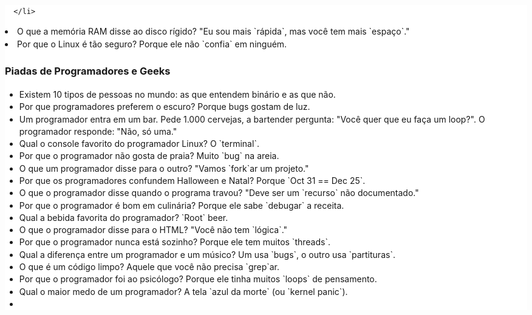       </li>
<li>
       O que a memória RAM disse ao disco rígido? "Eu sou mais `rápida`, mas você tem mais `espaço`."
      </li>
<li>
       Por que o Linux é tão seguro? Porque ele não `confia` em ninguém.
      </li>
</ul>
</section>
<section id="programadores">
<h3>
      Piadas de Programadores e Geeks
     </h3>
<ul class="joke-list">
<li>
       Existem 10 tipos de pessoas no mundo: as que entendem binário e as que não.
      </li>
<li>
       Por que programadores preferem o escuro? Porque bugs gostam de luz.
      </li>
<li>
       Um programador entra em um bar. Pede 1.000 cervejas, a bartender pergunta: "Você quer que eu faça um loop?". O programador responde: "Não, só uma."
      </li>
<li>
       Qual o console favorito do programador Linux? O `terminal`.
      </li>
<li>
       Por que o programador não gosta de praia? Muito `bug` na areia.
      </li>
<li>
       O que um programador disse para o outro? "Vamos `fork`ar um projeto."
      </li>
<li>
       Por que os programadores confundem Halloween e Natal? Porque `Oct 31 == Dec 25`.
      </li>
<li>
       O que o programador disse quando o programa travou? "Deve ser um `recurso` não documentado."
      </li>
<li>
       Por que o programador é bom em culinária? Porque ele sabe `debugar` a receita.
      </li>
<li>
       Qual a bebida favorita do programador? `Root` beer.
      </li>
<li>
       O que o programador disse para o HTML? "Você não tem `lógica`."
      </li>
<li>
       Por que o programador nunca está sozinho? Porque ele tem muitos `threads`.
      </li>
<li>
       Qual a diferença entre um programador e um músico? Um usa `bugs`, o outro usa `partituras`.
      </li>
<li>
       O que é um código limpo? Aquele que você não precisa `grep`ar.
      </li>
<li>
       Por que o programador foi ao psicólogo? Porque ele tinha muitos `loops` de pensamento.
      </li>
<li>
       Qual o maior medo de um programador? A tela `azul da morte` (ou `kernel panic`).
      </li>
<li>